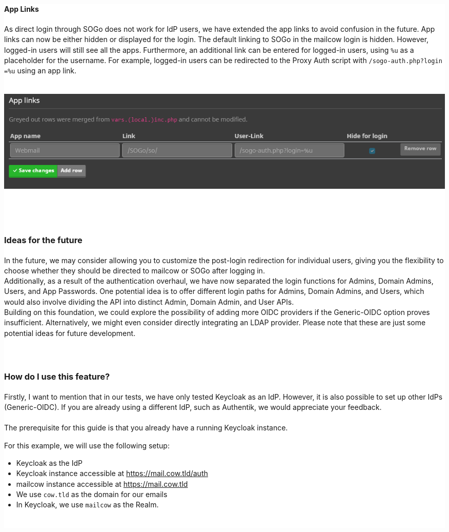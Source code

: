 #### App Links
As direct login through SOGo does not work for IdP users, we have extended the app links to avoid confusion in the future.
App links can now be either hidden or displayed for the login. The default linking to SOGo in the mailcow login is hidden. However, logged-in users will still see all the apps.
Furthermore, an additional link can be entered for logged-in users, using `%u` as a placeholder for the username. For example, logged-in users can be redirected to the Proxy Auth script with `/sogo-auth.php?login=%u` using an app link.<br><br>
<div style="text-align: center;">
    <img src="images/sso_mailcow5.png" />
</div>
<br><br><br>

### Ideas for the future
In the future, we may consider allowing you to customize the post-login redirection for individual users, giving you the flexibility to choose whether they should be directed to mailcow or SOGo after logging in.<br>
Additionally, as a result of the authentication overhaul, we have now separated the login functions for Admins, Domain Admins, Users, and App Passwords. One potential idea is to offer different login paths for Admins, Domain Admins, and Users, which would also involve dividing the API into distinct Admin, Domain Admin, and User APIs.<br>
Building on this foundation, we could explore the possibility of adding more OIDC providers if the Generic-OIDC option proves insufficient. Alternatively, we might even consider directly integrating an LDAP provider.
Please note that these are just some potential ideas for future development.
<br><br><br>

### How do I use this feature?
Firstly, I want to mention that in our tests, we have only tested Keycloak as an IdP. However, it is also possible to set up other IdPs (Generic-OIDC). If you are already using a different IdP, such as Authentik, we would appreciate your feedback.<br><br> 
The prerequisite for this guide is that you already have a running Keycloak instance.<br>

For this example, we will use the following setup:
- Keycloak as the IdP
- Keycloak instance accessible at https://mail.cow.tld/auth
- mailcow instance accessible at https://mail.cow.tld
- We use `cow.tld` as the domain for our emails
- In Keycloak, we use `mailcow` as the Realm.

<br>
